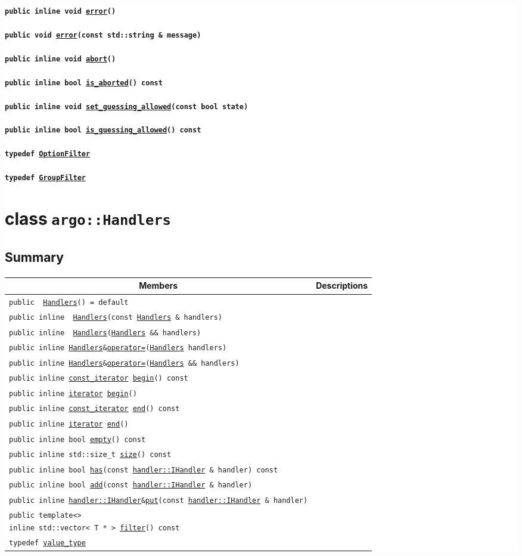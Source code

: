 #### `public inline void `[`error`](#classargo_1_1_context_1a2d6f8e45129a228e447495a8b3113bb7)`()` 

#### `public void `[`error`](#classargo_1_1_context_1afef98c75d74243bc34286a7dd04a7a57)`(const std::string & message)` 

#### `public inline void `[`abort`](#classargo_1_1_context_1a39ba149916499de5abcfcfe07b550334)`()` 

#### `public inline bool `[`is_aborted`](#classargo_1_1_context_1a5a312d88610810cfd5a909fd9d19f3a7)`() const` 

#### `public inline void `[`set_guessing_allowed`](#classargo_1_1_context_1a51b5169db5ea021a373fd960f7122bc7)`(const bool state)` 

#### `public inline bool `[`is_guessing_allowed`](#classargo_1_1_context_1a6625aaa1a32046725c39f59c99877fac)`() const` 

#### `typedef `[`OptionFilter`](#classargo_1_1_context_1a8426b38fd8ac9f52acef00891286a977) 

#### `typedef `[`GroupFilter`](#classargo_1_1_context_1a44012f5b6cc4559e85bdc5dde53908ef) 

# class `argo::Handlers` 

## Summary

 Members                        | Descriptions                                
--------------------------------|---------------------------------------------
`public  `[`Handlers`](#classargo_1_1_handlers_1aac0c7eac57014e18db84ee9b29eb8862)`() = default` | 
`public inline  `[`Handlers`](#classargo_1_1_handlers_1af3ce6b2829589e651d854596d943279c)`(const `[`Handlers`](#classargo_1_1_handlers)` & handlers)` | 
`public inline  `[`Handlers`](#classargo_1_1_handlers_1a04f4e6dfaca308352e6758e3d3664a0f)`(`[`Handlers`](#classargo_1_1_handlers)` && handlers)` | 
`public inline `[`Handlers`](#classargo_1_1_handlers)` & `[`operator=`](#classargo_1_1_handlers_1a6dd97753cb8012a6808e9ff7f030a511)`(`[`Handlers`](#classargo_1_1_handlers)` handlers)` | 
`public inline `[`Handlers`](#classargo_1_1_handlers)` & `[`operator=`](#classargo_1_1_handlers_1a32b0a99c021deae21909cf7e0377e626)`(`[`Handlers`](#classargo_1_1_handlers)` && handlers)` | 
`public inline `[`const_iterator`](#classargo_1_1details_1_1transform__iterator)` `[`begin`](#classargo_1_1_handlers_1a3fe3c1a9127ae896da0ff6394bd6a798)`() const` | 
`public inline `[`iterator`](#classargo_1_1details_1_1transform__iterator)` `[`begin`](#classargo_1_1_handlers_1abdd8e1cfd0d46dabef1b6be1b46d29f9)`()` | 
`public inline `[`const_iterator`](#classargo_1_1details_1_1transform__iterator)` `[`end`](#classargo_1_1_handlers_1aa5ced2dc07eff2dd8d80ff6266f55349)`() const` | 
`public inline `[`iterator`](#classargo_1_1details_1_1transform__iterator)` `[`end`](#classargo_1_1_handlers_1a44ab4af0c44de9225aa4c011b785edb6)`()` | 
`public inline bool `[`empty`](#classargo_1_1_handlers_1adf50d8b098d4664e50323a0059ef38fd)`() const` | 
`public inline std::size_t `[`size`](#classargo_1_1_handlers_1a8642bb9197f617c093ea501accca2573)`() const` | 
`public inline bool `[`has`](#classargo_1_1_handlers_1ac9afe97a9f126fab8e08f89b0896c828)`(const `[`handler::IHandler`](#classargo_1_1handler_1_1_i_handler)` & handler) const` | 
`public inline bool `[`add`](#classargo_1_1_handlers_1ac39089d17084b68d8e2b3b122acb60c0)`(const `[`handler::IHandler`](#classargo_1_1handler_1_1_i_handler)` & handler)` | 
`public inline `[`handler::IHandler`](#classargo_1_1handler_1_1_i_handler)` & `[`put`](#classargo_1_1_handlers_1aaf2cdd637c665d243bc5d800d1be1fb9)`(const `[`handler::IHandler`](#classargo_1_1handler_1_1_i_handler)` & handler)` | 
`public template<>`  <br/>`inline std::vector< T * > `[`filter`](#classargo_1_1_handlers_1a7e21e711eb363ec72e5de69d54edd947)`() const` | 
`typedef `[`value_type`](#classargo_1_1_handlers_1a105dfd89566d09b1c9e8d8ec0afd798c) | 